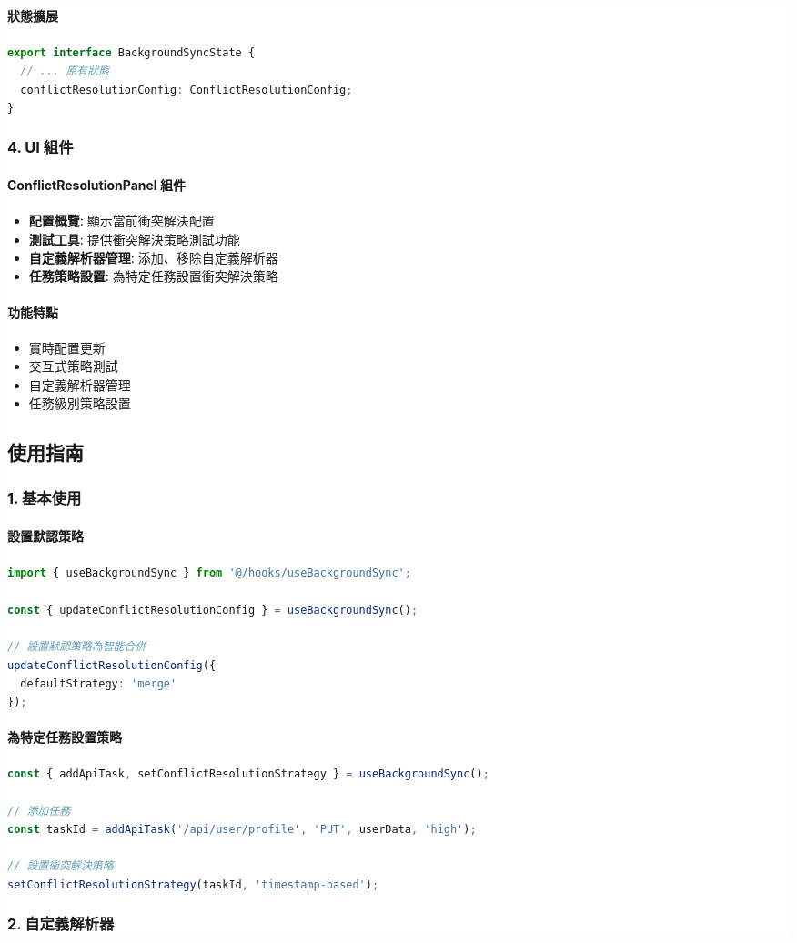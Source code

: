 #### 狀態擴展
```typescript
export interface BackgroundSyncState {
  // ... 原有狀態
  conflictResolutionConfig: ConflictResolutionConfig;
}
```

### 4. UI 組件

#### ConflictResolutionPanel 組件
- **配置概覽**: 顯示當前衝突解決配置
- **測試工具**: 提供衝突解決策略測試功能
- **自定義解析器管理**: 添加、移除自定義解析器
- **任務策略設置**: 為特定任務設置衝突解決策略

#### 功能特點
- 實時配置更新
- 交互式策略測試
- 自定義解析器管理
- 任務級別策略設置

## 使用指南

### 1. 基本使用

#### 設置默認策略
```typescript
import { useBackgroundSync } from '@/hooks/useBackgroundSync';

const { updateConflictResolutionConfig } = useBackgroundSync();

// 設置默認策略為智能合併
updateConflictResolutionConfig({
  defaultStrategy: 'merge'
});
```

#### 為特定任務設置策略
```typescript
const { addApiTask, setConflictResolutionStrategy } = useBackgroundSync();

// 添加任務
const taskId = addApiTask('/api/user/profile', 'PUT', userData, 'high');

// 設置衝突解決策略
setConflictResolutionStrategy(taskId, 'timestamp-based');
```

### 2. 自定義解析器
